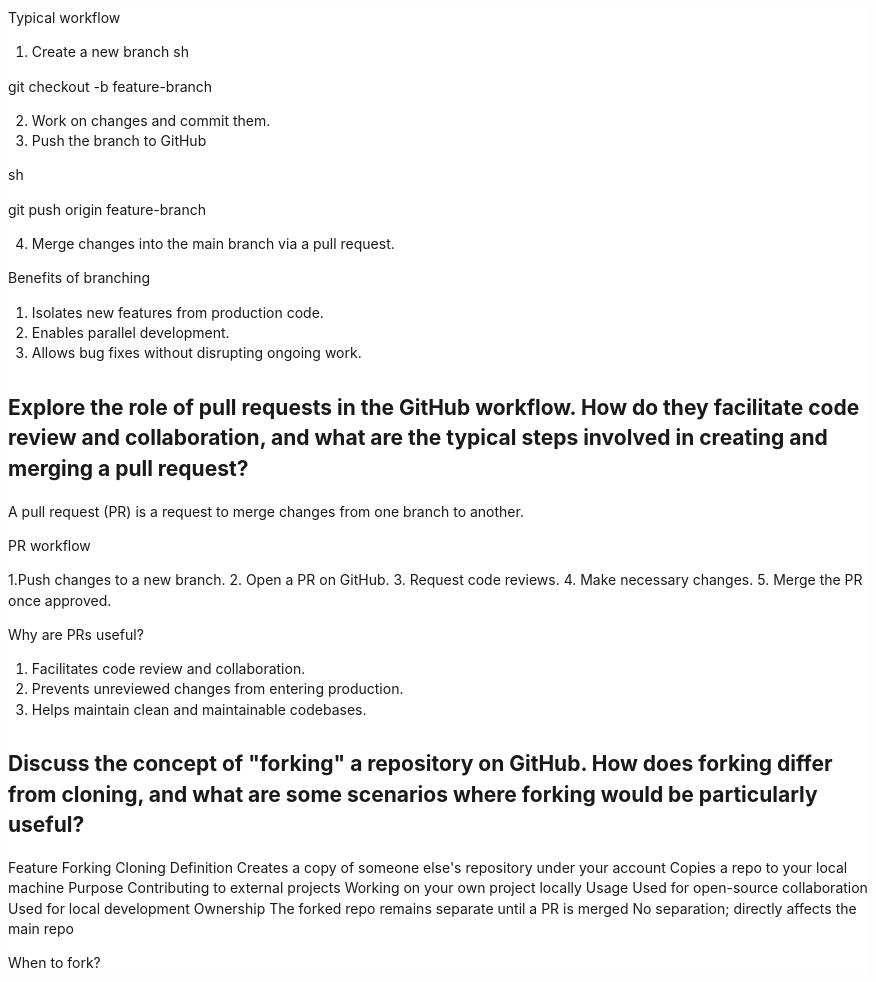 Typical workflow

1. Create a new branch
sh

git checkout -b feature-branch

2. Work on changes and commit them.
3. Push the branch to GitHub

sh

git push origin feature-branch

4. Merge changes into the main branch via a pull request.

Benefits of branching
1. Isolates new features from production code.
2. Enables parallel development.
3. Allows bug fixes without disrupting ongoing work.

## Explore the role of pull requests in the GitHub workflow. How do they facilitate code review and collaboration, and what are the typical steps involved in creating and merging a pull request?
A pull request (PR) is a request to merge changes from one branch to another.

PR workflow

1.Push changes to a new branch.
2. Open a PR on GitHub.
3. Request code reviews.
4. Make necessary changes.
5. Merge the PR once approved.

Why are PRs useful?

1. Facilitates code review and collaboration.
2. Prevents unreviewed changes from entering production.
3. Helps maintain clean and maintainable codebases.
   
## Discuss the concept of "forking" a repository on GitHub. How does forking differ from cloning, and what are some scenarios where forking would be particularly useful?
Feature         	Forking	                                                      Cloning
Definition	Creates a copy of someone else's repository under your account     Copies a repo to your local machine
Purpose	    Contributing to external projects                               	 Working on your own project locally
Usage     	Used for open-source collaboration	                               Used for local development
Ownership 	The forked repo remains separate until a PR is merged             	No separation; directly affects the main repo

When to fork?
